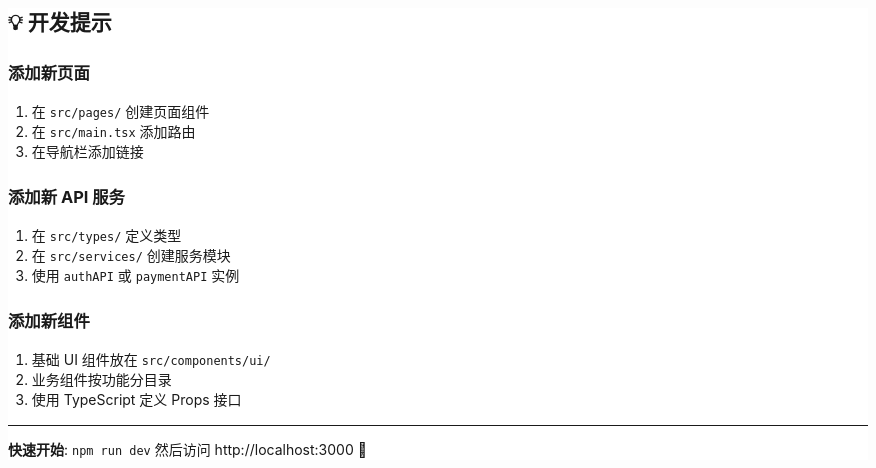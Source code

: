
## 💡 开发提示

### 添加新页面
1. 在 `src/pages/` 创建页面组件
2. 在 `src/main.tsx` 添加路由
3. 在导航栏添加链接

### 添加新 API 服务
1. 在 `src/types/` 定义类型
2. 在 `src/services/` 创建服务模块
3. 使用 `authAPI` 或 `paymentAPI` 实例

### 添加新组件
1. 基础 UI 组件放在 `src/components/ui/`
2. 业务组件按功能分目录
3. 使用 TypeScript 定义 Props 接口

---

**快速开始**: `npm run dev` 然后访问 http://localhost:3000 🚀
